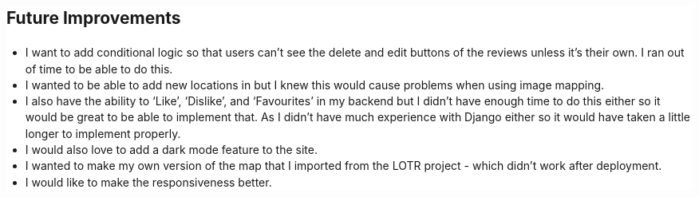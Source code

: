 ## Future Improvements

* I want to add conditional logic so that users can’t see the delete and edit buttons of the reviews unless it’s their own. I ran out of time to be able to do this.
* I wanted to be able to add new locations in but I knew this would cause problems when using image mapping.
* I also have the ability to ‘Like’, ‘Dislike’, and ‘Favourites’ in my backend but I didn’t have enough time to do this either so it would be great to be able to implement that. As I didn’t have much experience with Django either so it would have taken a little longer to implement properly.
* I would also love to add a dark mode feature to the site.
* I wanted to make my own version of the map that I imported  from the LOTR project - which didn’t work after deployment.
* I would like to make the responsiveness better.

